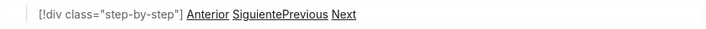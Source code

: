> [!div class="step-by-step"]
> <span data-ttu-id="2c7aa-303">[Anterior](interacting-with-the-content-page-from-the-master-page-vb.md)
> [Siguiente](specifying-the-master-page-programmatically-vb.md)</span><span class="sxs-lookup"><span data-stu-id="2c7aa-303">[Previous](interacting-with-the-content-page-from-the-master-page-vb.md)
[Next](specifying-the-master-page-programmatically-vb.md)</span></span>
